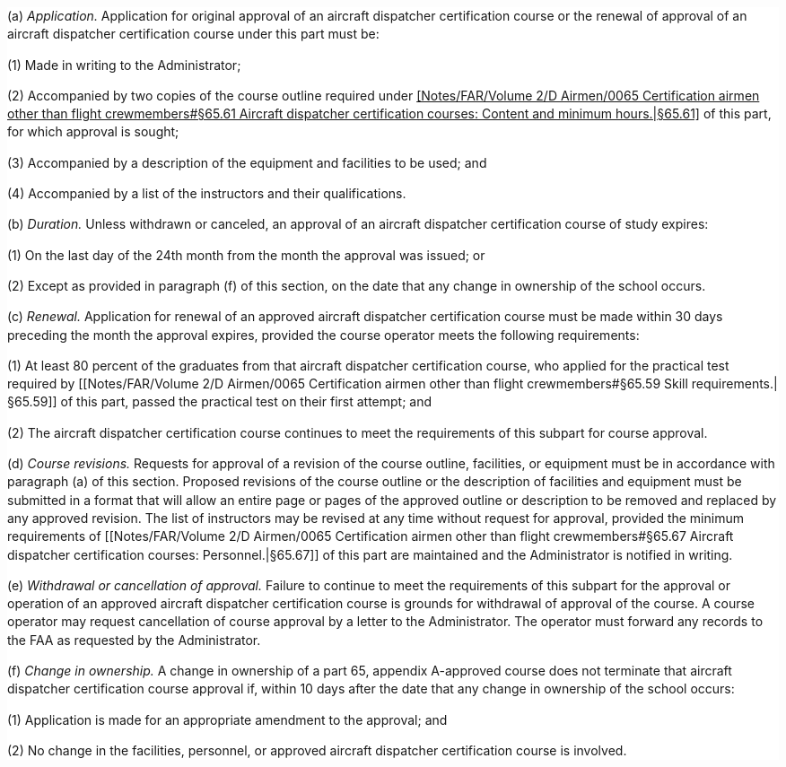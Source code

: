\(a\) *Application.* Application for original approval of an aircraft dispatcher certification course or the renewal of approval of an aircraft dispatcher certification course under this part must be:

\(1\) Made in writing to the Administrator;

\(2\) Accompanied by two copies of the course outline required under [[Notes/FAR/Volume 2/D Airmen/0065 Certification  airmen other than flight crewmembers#§65.61   Aircraft dispatcher certification courses: Content and minimum hours.\|§65.61]](b) of this part, for which approval is sought;

\(3\) Accompanied by a description of the equipment and facilities to be used; and

\(4\) Accompanied by a list of the instructors and their qualifications.

\(b\) *Duration.* Unless withdrawn or canceled, an approval of an aircraft dispatcher certification course of study expires:

\(1\) On the last day of the 24th month from the month the approval was issued; or

\(2\) Except as provided in paragraph (f) of this section, on the date that any change in ownership of the school occurs.

\(c\) *Renewal.* Application for renewal of an approved aircraft dispatcher certification course must be made within 30 days preceding the month the approval expires, provided the course operator meets the following requirements:

\(1\) At least 80 percent of the graduates from that aircraft dispatcher certification course, who applied for the practical test required by [[Notes/FAR/Volume 2/D Airmen/0065 Certification  airmen other than flight crewmembers#§65.59   Skill requirements.\|§65.59]] of this part, passed the practical test on their first attempt; and

\(2\) The aircraft dispatcher certification course continues to meet the requirements of this subpart for course approval.

\(d\) *Course revisions.* Requests for approval of a revision of the course outline, facilities, or equipment must be in accordance with paragraph (a) of this section. Proposed revisions of the course outline or the description of facilities and equipment must be submitted in a format that will allow an entire page or pages of the approved outline or description to be removed and replaced by any approved revision. The list of instructors may be revised at any time without request for approval, provided the minimum requirements of [[Notes/FAR/Volume 2/D Airmen/0065 Certification  airmen other than flight crewmembers#§65.67   Aircraft dispatcher certification courses: Personnel.\|§65.67]] of this part are maintained and the Administrator is notified in writing.

\(e\) *Withdrawal or cancellation of approval.* Failure to continue to meet the requirements of this subpart for the approval or operation of an approved aircraft dispatcher certification course is grounds for withdrawal of approval of the course. A course operator may request cancellation of course approval by a letter to the Administrator. The operator must forward any records to the FAA as requested by the Administrator.

\(f\) *Change in ownership.* A change in ownership of a part 65, appendix A-approved course does not terminate that aircraft dispatcher certification course approval if, within 10 days after the date that any change in ownership of the school occurs:

\(1\) Application is made for an appropriate amendment to the approval; and

\(2\) No change in the facilities, personnel, or approved aircraft dispatcher certification course is involved.
